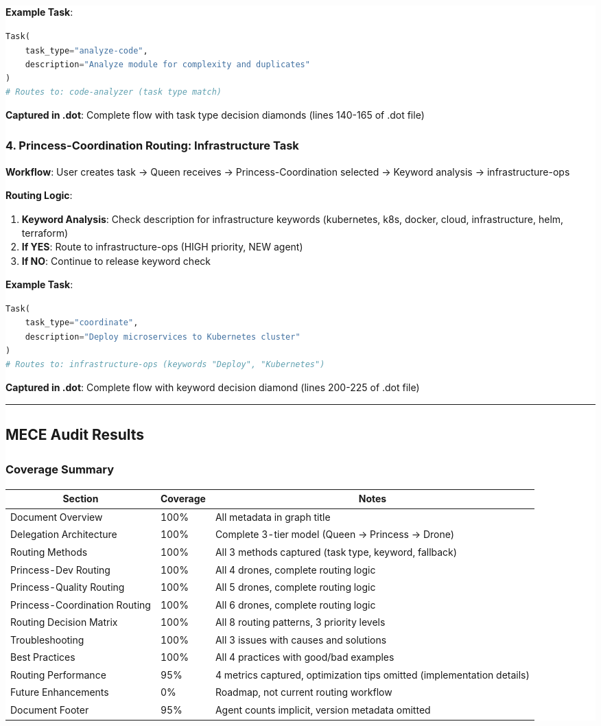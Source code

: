 **Example Task**:
```python
Task(
    task_type="analyze-code",
    description="Analyze module for complexity and duplicates"
)
# Routes to: code-analyzer (task type match)
```

**Captured in .dot**: Complete flow with task type decision diamonds (lines 140-165 of .dot file)

### 4. Princess-Coordination Routing: Infrastructure Task

**Workflow**: User creates task → Queen receives → Princess-Coordination selected → Keyword analysis → infrastructure-ops

**Routing Logic**:
1. **Keyword Analysis**: Check description for infrastructure keywords (kubernetes, k8s, docker, cloud, infrastructure, helm, terraform)
2. **If YES**: Route to infrastructure-ops (HIGH priority, NEW agent)
3. **If NO**: Continue to release keyword check

**Example Task**:
```python
Task(
    task_type="coordinate",
    description="Deploy microservices to Kubernetes cluster"
)
# Routes to: infrastructure-ops (keywords "Deploy", "Kubernetes")
```

**Captured in .dot**: Complete flow with keyword decision diamond (lines 200-225 of .dot file)

---

## MECE Audit Results

### Coverage Summary

| Section | Coverage | Notes |
|---------|----------|-------|
| Document Overview | 100% | All metadata in graph title |
| Delegation Architecture | 100% | Complete 3-tier model (Queen → Princess → Drone) |
| Routing Methods | 100% | All 3 methods captured (task type, keyword, fallback) |
| Princess-Dev Routing | 100% | All 4 drones, complete routing logic |
| Princess-Quality Routing | 100% | All 5 drones, complete routing logic |
| Princess-Coordination Routing | 100% | All 6 drones, complete routing logic |
| Routing Decision Matrix | 100% | All 8 routing patterns, 3 priority levels |
| Troubleshooting | 100% | All 3 issues with causes and solutions |
| Best Practices | 100% | All 4 practices with good/bad examples |
| Routing Performance | 95% | 4 metrics captured, optimization tips omitted (implementation details) |
| Future Enhancements | 0% | Roadmap, not current routing workflow |
| Document Footer | 95% | Agent counts implicit, version metadata omitted |
